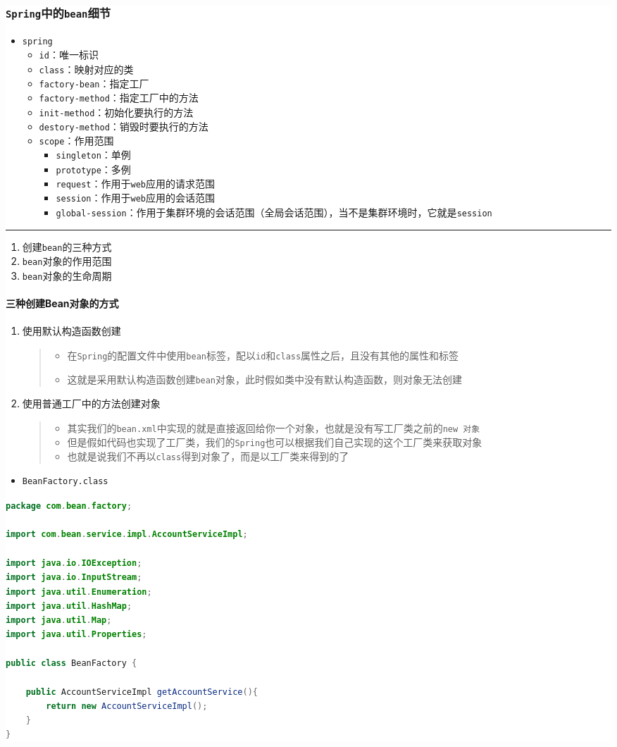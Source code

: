 
### `Spring`中的`bean`细节

- `spring`
  - `id`：唯一标识
  - `class`：映射对应的类
  - `factory-bean`：指定工厂
  - `factory-method`：指定工厂中的方法
  - `init-method`：初始化要执行的方法
  - `destory-method`：销毁时要执行的方法
  - `scope`：作用范围
    - `singleton`：单例
    - `prototype`：多例
    - `request`：作用于`web`应用的请求范围
    - `session`：作用于`web`应用的会话范围
    - `global-session`：作用于集群环境的会话范围（全局会话范围），当不是集群环境时，它就是`session`

---

1. 创建`bean`的三种方式
2. `bean`对象的作用范围
3. `bean`对象的生命周期

#### 三种创建Bean对象的方式

1. 使用默认构造函数创建

   > - 在`Spring`的配置文件中使用`bean`标签，配以`id`和`class`属性之后，且没有其他的属性和标签
   >
   > - 这就是采用默认构造函数创建`bean`对象，此时假如类中没有默认构造函数，则对象无法创建

2. 使用普通工厂中的方法创建对象

   > - 其实我们的`bean.xml`中实现的就是直接返回给你一个对象，也就是没有写工厂类之前的`new 对象`
   > - 但是假如代码也实现了工厂类，我们的`Spring`也可以根据我们自己实现的这个工厂类来获取对象
   > - 也就是说我们不再以`class`得到对象了，而是以工厂类来得到的了

- `BeanFactory.class`

```java
package com.bean.factory;

import com.bean.service.impl.AccountServiceImpl;

import java.io.IOException;
import java.io.InputStream;
import java.util.Enumeration;
import java.util.HashMap;
import java.util.Map;
import java.util.Properties;

public class BeanFactory {

    public AccountServiceImpl getAccountService(){
        return new AccountServiceImpl();
    }
}
```
